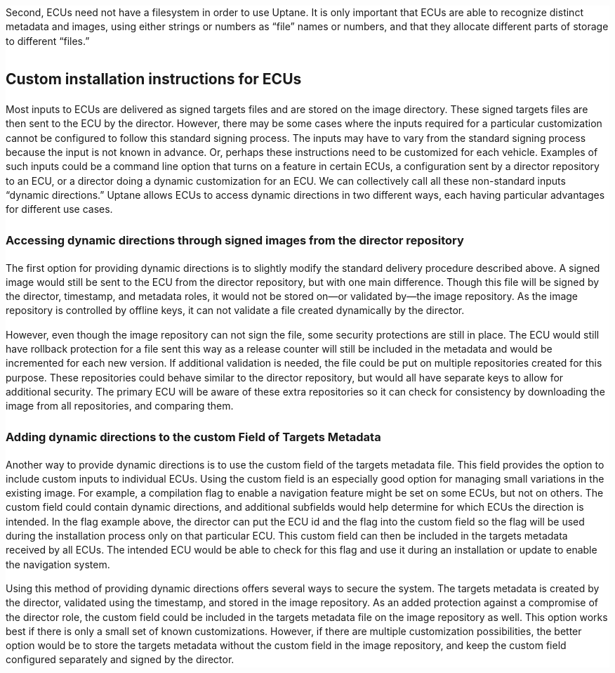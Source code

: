 Second, ECUs need not have a filesystem in order to use Uptane. It is only important that ECUs are able to recognize distinct metadata and images, using either strings or numbers as “file” names or numbers, and that they allocate different parts of storage to different “files.”

## Custom installation instructions for ECUs

Most inputs to ECUs are delivered as signed targets files and are stored on the image directory. These signed targets files are then sent to the ECU by the director. However, there may be some cases where the inputs required for a particular customization cannot be configured to follow this standard signing process. The inputs may have to vary from the standard signing process because the input is not known in advance. Or, perhaps these instructions need to be customized for each vehicle. Examples of such inputs could be a command line option that turns on a feature in certain ECUs, a configuration sent by a director repository to an ECU, or a director doing a dynamic customization for an ECU. We can collectively call all these non-standard inputs “dynamic directions.” Uptane allows ECUs to access dynamic directions in two different ways, each having particular advantages for different use cases.

### Accessing dynamic directions through signed images from the director repository

The first option for providing dynamic directions is to slightly modify the standard delivery procedure described above. A signed image would still be sent to the ECU from the director repository, but with one main difference. Though this file will be signed by the director, timestamp, and metadata roles, it would not be stored on—or validated by—the image repository. As the image repository is controlled by offline keys, it can not validate a file created dynamically by the director.

However, even though the image repository can not sign the file, some security protections are still in place. The ECU would still have rollback protection for a file sent this way as a release counter will still be included in the metadata and would be incremented for each new version. If additional validation is needed, the file could be put on multiple repositories created for this purpose. These repositories could behave similar to the director repository, but would all have separate keys to allow for additional security. The primary ECU will be aware of these extra repositories so it can check for consistency by downloading the image from all repositories, and comparing them.

### Adding dynamic directions to the custom Field of Targets Metadata

Another way to provide dynamic directions is to use the custom field of the targets metadata file. This field provides the option to include custom inputs to individual ECUs. Using the custom field is an especially good option for managing small variations in the existing image. For example, a compilation flag to enable a navigation feature might be set on some ECUs, but not on others. The custom field could contain dynamic directions, and additional subfields would help determine for which ECUs the direction is intended. In the flag example above, the director can put the ECU id and the flag into the custom field so the flag will be used during the installation process only on that particular ECU. This custom field can then be included in the targets metadata received by all ECUs. The intended ECU would be able to check for this flag and use it during an installation or update to enable the navigation system.

Using this method of providing dynamic directions offers several ways to secure the system. The targets metadata is created by the director, validated using the timestamp, and stored in the image repository. As an added protection against a compromise of the director role, the custom field could be included in the targets metadata file on the image repository as well. This option works best if there is only a small set of known customizations. However, if there are multiple customization possibilities, the better option would be to store the targets metadata without the custom field in the image repository, and keep the custom field configured separately and signed by the director.
